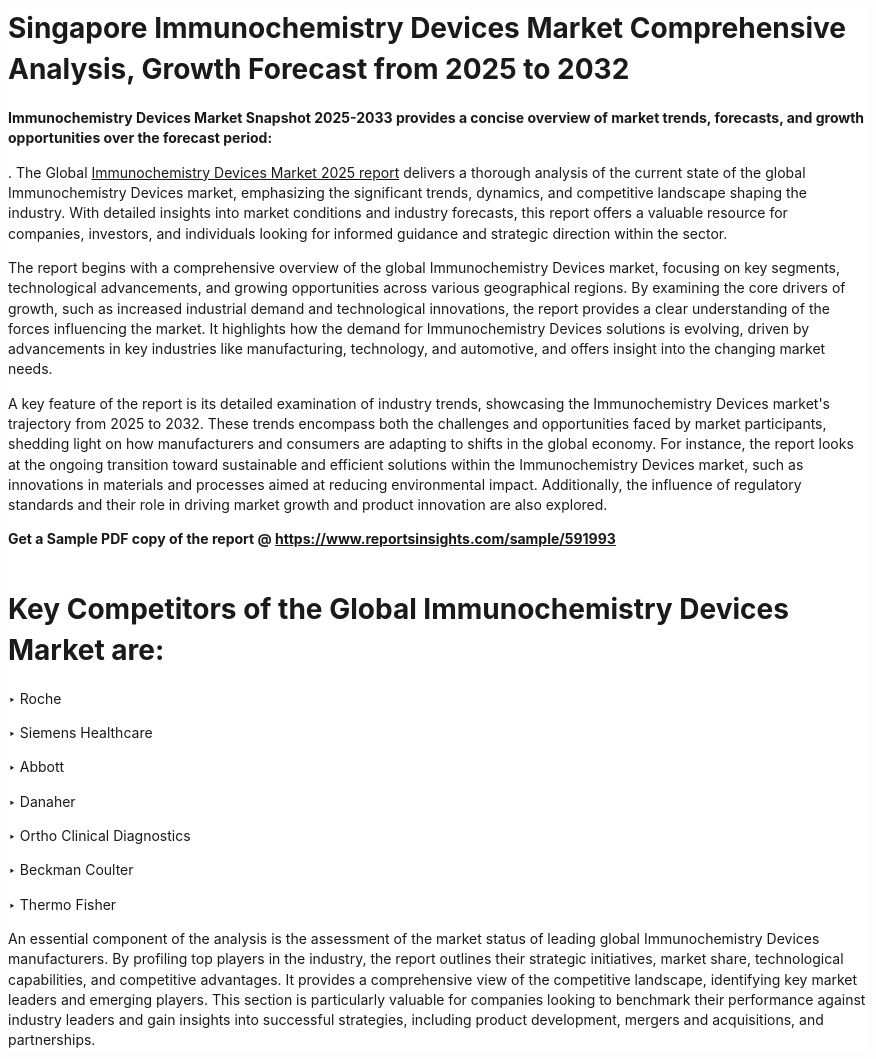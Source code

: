 # Singapore Immunochemistry Devices Market Comprehensive Analysis, Growth Forecast from 2025 to 2032

<strong>Immunochemistry Devices Market Snapshot 2025-2033 provides a concise overview of market trends, forecasts, and growth opportunities over the forecast period:</strong>

. The Global <a href=https://www.reportsinsights.com/sample/591993>Immunochemistry Devices Market 2025 report</a> delivers a thorough analysis of the current state of the global Immunochemistry Devices market, emphasizing the significant trends, dynamics, and competitive landscape shaping the industry. With detailed insights into market conditions and industry forecasts, this report offers a valuable resource for companies, investors, and individuals looking for informed guidance and strategic direction within the sector.

The report begins with a comprehensive overview of the global Immunochemistry Devices market, focusing on key segments, technological advancements, and growing opportunities across various geographical regions. By examining the core drivers of growth, such as increased industrial demand and technological innovations, the report provides a clear understanding of the forces influencing the market. It highlights how the demand for Immunochemistry Devices solutions is evolving, driven by advancements in key industries like manufacturing, technology, and automotive, and offers insight into the changing market needs.

A key feature of the report is its detailed examination of industry trends, showcasing the Immunochemistry Devices market's trajectory from 2025 to 2032. These trends encompass both the challenges and opportunities faced by market participants, shedding light on how manufacturers and consumers are adapting to shifts in the global economy. For instance, the report looks at the ongoing transition toward sustainable and efficient solutions within the Immunochemistry Devices market, such as innovations in materials and processes aimed at reducing environmental impact. Additionally, the influence of regulatory standards and their role in driving market growth and product innovation are also explored.

<strong>Get a Sample PDF copy of the report @ <a href=https://www.reportsinsights.com/sample/591993>https://www.reportsinsights.com/sample/591993</a></strong>

# <strong>Key Competitors of the Global Immunochemistry Devices Market are:</strong>

‣ Roche

‣ Siemens Healthcare

‣ Abbott

‣ Danaher

‣ Ortho Clinical Diagnostics

‣ Beckman Coulter

‣ Thermo Fisher

An essential component of the analysis is the assessment of the market status of leading global Immunochemistry Devices manufacturers. By profiling top players in the industry, the report outlines their strategic initiatives, market share, technological capabilities, and competitive advantages. It provides a comprehensive view of the competitive landscape, identifying key market leaders and emerging players. This section is particularly valuable for companies looking to benchmark their performance against industry leaders and gain insights into successful strategies, including product development, mergers and acquisitions, and partnerships.
